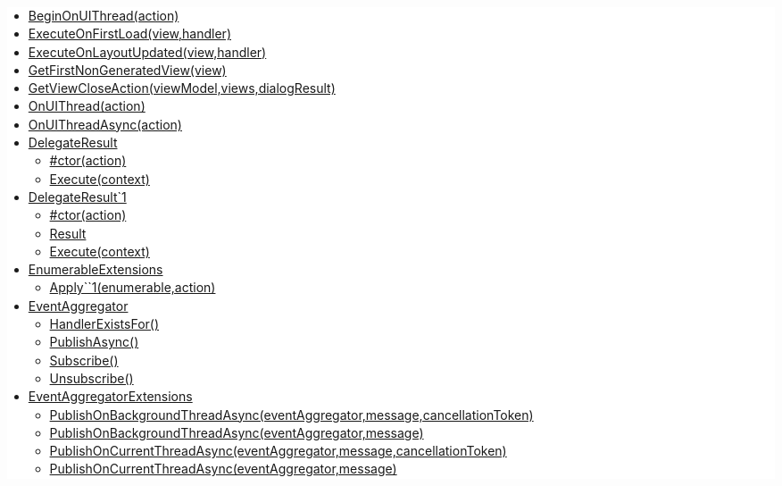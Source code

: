   - [BeginOnUIThread(action)](#M-Caliburn-Micro-DefaultPlatformProvider-BeginOnUIThread-System-Action- 'Caliburn.Micro.DefaultPlatformProvider.BeginOnUIThread(System.Action)')
  - [ExecuteOnFirstLoad(view,handler)](#M-Caliburn-Micro-DefaultPlatformProvider-ExecuteOnFirstLoad-System-Object,System-Action{System-Object}- 'Caliburn.Micro.DefaultPlatformProvider.ExecuteOnFirstLoad(System.Object,System.Action{System.Object})')
  - [ExecuteOnLayoutUpdated(view,handler)](#M-Caliburn-Micro-DefaultPlatformProvider-ExecuteOnLayoutUpdated-System-Object,System-Action{System-Object}- 'Caliburn.Micro.DefaultPlatformProvider.ExecuteOnLayoutUpdated(System.Object,System.Action{System.Object})')
  - [GetFirstNonGeneratedView(view)](#M-Caliburn-Micro-DefaultPlatformProvider-GetFirstNonGeneratedView-System-Object- 'Caliburn.Micro.DefaultPlatformProvider.GetFirstNonGeneratedView(System.Object)')
  - [GetViewCloseAction(viewModel,views,dialogResult)](#M-Caliburn-Micro-DefaultPlatformProvider-GetViewCloseAction-System-Object,System-Collections-Generic-ICollection{System-Object},System-Nullable{System-Boolean}- 'Caliburn.Micro.DefaultPlatformProvider.GetViewCloseAction(System.Object,System.Collections.Generic.ICollection{System.Object},System.Nullable{System.Boolean})')
  - [OnUIThread(action)](#M-Caliburn-Micro-DefaultPlatformProvider-OnUIThread-System-Action- 'Caliburn.Micro.DefaultPlatformProvider.OnUIThread(System.Action)')
  - [OnUIThreadAsync(action)](#M-Caliburn-Micro-DefaultPlatformProvider-OnUIThreadAsync-System-Func{System-Threading-Tasks-Task}- 'Caliburn.Micro.DefaultPlatformProvider.OnUIThreadAsync(System.Func{System.Threading.Tasks.Task})')
- [DelegateResult](#T-Caliburn-Micro-DelegateResult 'Caliburn.Micro.DelegateResult')
  - [#ctor(action)](#M-Caliburn-Micro-DelegateResult-#ctor-System-Action- 'Caliburn.Micro.DelegateResult.#ctor(System.Action)')
  - [Execute(context)](#M-Caliburn-Micro-DelegateResult-Execute-Caliburn-Micro-CoroutineExecutionContext- 'Caliburn.Micro.DelegateResult.Execute(Caliburn.Micro.CoroutineExecutionContext)')
- [DelegateResult\`1](#T-Caliburn-Micro-DelegateResult`1 'Caliburn.Micro.DelegateResult`1')
  - [#ctor(action)](#M-Caliburn-Micro-DelegateResult`1-#ctor-System-Func{`0}- 'Caliburn.Micro.DelegateResult`1.#ctor(System.Func{`0})')
  - [Result](#P-Caliburn-Micro-DelegateResult`1-Result 'Caliburn.Micro.DelegateResult`1.Result')
  - [Execute(context)](#M-Caliburn-Micro-DelegateResult`1-Execute-Caliburn-Micro-CoroutineExecutionContext- 'Caliburn.Micro.DelegateResult`1.Execute(Caliburn.Micro.CoroutineExecutionContext)')
- [EnumerableExtensions](#T-Caliburn-Micro-EnumerableExtensions 'Caliburn.Micro.EnumerableExtensions')
  - [Apply\`\`1(enumerable,action)](#M-Caliburn-Micro-EnumerableExtensions-Apply``1-System-Collections-Generic-IEnumerable{``0},System-Action{``0}- 'Caliburn.Micro.EnumerableExtensions.Apply``1(System.Collections.Generic.IEnumerable{``0},System.Action{``0})')
- [EventAggregator](#T-Caliburn-Micro-EventAggregator 'Caliburn.Micro.EventAggregator')
  - [HandlerExistsFor()](#M-Caliburn-Micro-EventAggregator-HandlerExistsFor-System-Type- 'Caliburn.Micro.EventAggregator.HandlerExistsFor(System.Type)')
  - [PublishAsync()](#M-Caliburn-Micro-EventAggregator-PublishAsync-System-Object,System-Func{System-Func{System-Threading-Tasks-Task},System-Threading-Tasks-Task},System-Threading-CancellationToken- 'Caliburn.Micro.EventAggregator.PublishAsync(System.Object,System.Func{System.Func{System.Threading.Tasks.Task},System.Threading.Tasks.Task},System.Threading.CancellationToken)')
  - [Subscribe()](#M-Caliburn-Micro-EventAggregator-Subscribe-System-Object,System-Func{System-Func{System-Threading-Tasks-Task},System-Threading-Tasks-Task}- 'Caliburn.Micro.EventAggregator.Subscribe(System.Object,System.Func{System.Func{System.Threading.Tasks.Task},System.Threading.Tasks.Task})')
  - [Unsubscribe()](#M-Caliburn-Micro-EventAggregator-Unsubscribe-System-Object- 'Caliburn.Micro.EventAggregator.Unsubscribe(System.Object)')
- [EventAggregatorExtensions](#T-Caliburn-Micro-EventAggregatorExtensions 'Caliburn.Micro.EventAggregatorExtensions')
  - [PublishOnBackgroundThreadAsync(eventAggregator,message,cancellationToken)](#M-Caliburn-Micro-EventAggregatorExtensions-PublishOnBackgroundThreadAsync-Caliburn-Micro-IEventAggregator,System-Object,System-Threading-CancellationToken- 'Caliburn.Micro.EventAggregatorExtensions.PublishOnBackgroundThreadAsync(Caliburn.Micro.IEventAggregator,System.Object,System.Threading.CancellationToken)')
  - [PublishOnBackgroundThreadAsync(eventAggregator,message)](#M-Caliburn-Micro-EventAggregatorExtensions-PublishOnBackgroundThreadAsync-Caliburn-Micro-IEventAggregator,System-Object- 'Caliburn.Micro.EventAggregatorExtensions.PublishOnBackgroundThreadAsync(Caliburn.Micro.IEventAggregator,System.Object)')
  - [PublishOnCurrentThreadAsync(eventAggregator,message,cancellationToken)](#M-Caliburn-Micro-EventAggregatorExtensions-PublishOnCurrentThreadAsync-Caliburn-Micro-IEventAggregator,System-Object,System-Threading-CancellationToken- 'Caliburn.Micro.EventAggregatorExtensions.PublishOnCurrentThreadAsync(Caliburn.Micro.IEventAggregator,System.Object,System.Threading.CancellationToken)')
  - [PublishOnCurrentThreadAsync(eventAggregator,message)](#M-Caliburn-Micro-EventAggregatorExtensions-PublishOnCurrentThreadAsync-Caliburn-Micro-IEventAggregator,System-Object- 'Caliburn.Micro.EventAggregatorExtensions.PublishOnCurrentThreadAsync(Caliburn.Micro.IEventAggregator,System.Object)')